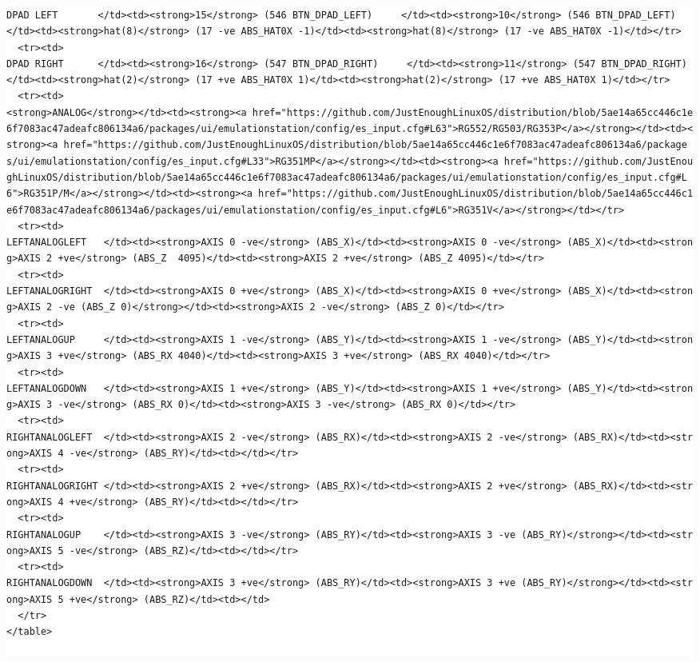 ```
DPAD LEFT       </td><td><strong>15</strong> (546 BTN_DPAD_LEFT)     </td><td><strong>10</strong> (546 BTN_DPAD_LEFT)     </td><td><strong>hat(8)</strong> (17 -ve ABS_HAT0X -1)</td><td><strong>hat(8)</strong> (17 -ve ABS_HAT0X -1)</td></tr>
  <tr><td>
DPAD RIGHT      </td><td><strong>16</strong> (547 BTN_DPAD_RIGHT)     </td><td><strong>11</strong> (547 BTN_DPAD_RIGHT)     </td><td><strong>hat(2)</strong> (17 +ve ABS_HAT0X 1)</td><td><strong>hat(2)</strong> (17 +ve ABS_HAT0X 1)</td></tr>
  <tr><td>
<strong>ANALOG</strong></td><td><strong><a href="https://github.com/JustEnoughLinuxOS/distribution/blob/5ae14a65cc446c1e6f7083ac47adeafc806134a6/packages/ui/emulationstation/config/es_input.cfg#L63">RG552/RG503/RG353P</a></strong></td><td><strong><a href="https://github.com/JustEnoughLinuxOS/distribution/blob/5ae14a65cc446c1e6f7083ac47adeafc806134a6/packages/ui/emulationstation/config/es_input.cfg#L33">RG351MP</a></strong></td><td><strong><a href="https://github.com/JustEnoughLinuxOS/distribution/blob/5ae14a65cc446c1e6f7083ac47adeafc806134a6/packages/ui/emulationstation/config/es_input.cfg#L6">RG351P/M</a></strong></td><td><strong><a href="https://github.com/JustEnoughLinuxOS/distribution/blob/5ae14a65cc446c1e6f7083ac47adeafc806134a6/packages/ui/emulationstation/config/es_input.cfg#L6">RG351V</a></strong></td></tr>
  <tr><td>
LEFTANALOGLEFT   </td><td><strong>AXIS 0 -ve</strong> (ABS_X)</td><td><strong>AXIS 0 -ve</strong> (ABS_X)</td><td><strong>AXIS 2 +ve</strong> (ABS_Z  4095)</td><td><strong>AXIS 2 +ve</strong> (ABS_Z 4095)</td></tr>
  <tr><td>
LEFTANALOGRIGHT  </td><td><strong>AXIS 0 +ve</strong> (ABS_X)</td><td><strong>AXIS 0 +ve</strong> (ABS_X)</td><td><strong>AXIS 2 -ve (ABS_Z 0)</strong></td><td><strong>AXIS 2 -ve</strong> (ABS_Z 0)</td></tr>
  <tr><td>
LEFTANALOGUP     </td><td><strong>AXIS 1 -ve</strong> (ABS_Y)</td><td><strong>AXIS 1 -ve</strong> (ABS_Y)</td><td><strong>AXIS 3 +ve</strong> (ABS_RX 4040)</td><td><strong>AXIS 3 +ve</strong> (ABS_RX 4040)</td></tr>
  <tr><td>
LEFTANALOGDOWN   </td><td><strong>AXIS 1 +ve</strong> (ABS_Y)</td><td><strong>AXIS 1 +ve</strong> (ABS_Y)</td><td><strong>AXIS 3 -ve</strong> (ABS_RX 0)</td><td><strong>AXIS 3 -ve</strong> (ABS_RX 0)</td></tr>
  <tr><td>
RIGHTANALOGLEFT  </td><td><strong>AXIS 2 -ve</strong> (ABS_RX)</td><td><strong>AXIS 2 -ve</strong> (ABS_RX)</td><td><strong>AXIS 4 -ve</strong> (ABS_RY)</td><td></td></tr>
  <tr><td>
RIGHTANALOGRIGHT </td><td><strong>AXIS 2 +ve</strong> (ABS_RX)</td><td><strong>AXIS 2 +ve</strong> (ABS_RX)</td><td><strong>AXIS 4 +ve</strong> (ABS_RY)</td><td></td></tr>
  <tr><td>
RIGHTANALOGUP    </td><td><strong>AXIS 3 -ve</strong> (ABS_RY)</td><td><strong>AXIS 3 -ve (ABS_RY)</strong></td><td><strong>AXIS 5 -ve</strong> (ABS_RZ)</td><td></td></tr>
  <tr><td>
RIGHTANALOGDOWN  </td><td><strong>AXIS 3 +ve</strong> (ABS_RY)</td><td><strong>AXIS 3 +ve (ABS_RY)</strong></td><td><strong>AXIS 5 +ve</strong> (ABS_RZ)</td><td></td>
  </tr>
</table>

